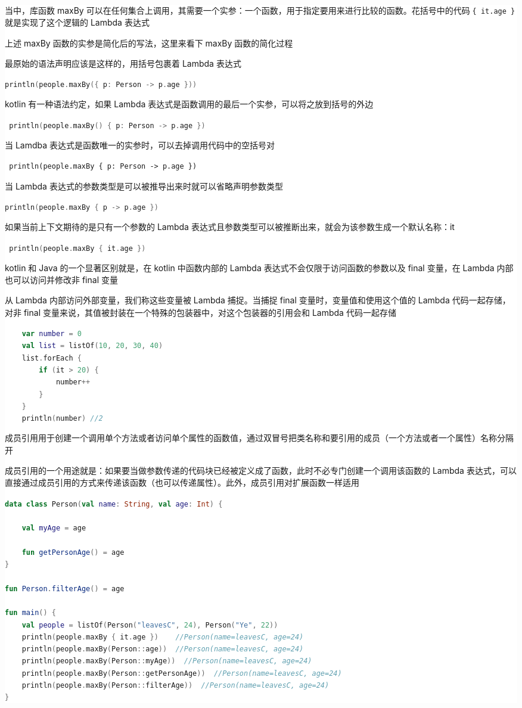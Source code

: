 当中，库函数 maxBy 可以在任何集合上调用，其需要一个实参：一个函数，用于指定要用来进行比较的函数。花括号中的代码 `{ it.age }` 就是实现了这个逻辑的 Lambda 表达式

上述 maxBy 函数的实参是简化后的写法，这里来看下 maxBy 函数的简化过程

最原始的语法声明应该是这样的，用括号包裹着 Lambda 表达式

```kotlin
println(people.maxBy({ p: Person -> p.age }))
```

kotlin 有一种语法约定，如果 Lambda 表达式是函数调用的最后一个实参，可以将之放到括号的外边

```kotlin
 println(people.maxBy() { p: Person -> p.age })
```

当 Lamdba 表达式是函数唯一的实参时，可以去掉调用代码中的空括号对

```
 println(people.maxBy { p: Person -> p.age })
```

当 Lambda 表达式的参数类型是可以被推导出来时就可以省略声明参数类型

```kotlin
println(people.maxBy { p -> p.age })
```

如果当前上下文期待的是只有一个参数的 Lambda 表达式且参数类型可以被推断出来，就会为该参数生成一个默认名称：it

```kotlin
 println(people.maxBy { it.age })
```

kotlin 和 Java 的一个显著区别就是，在 kotlin 中函数内部的 Lambda 表达式不会仅限于访问函数的参数以及 final 变量，在 Lambda 内部也可以访问并修改非 final 变量

从 Lambda 内部访问外部变量，我们称这些变量被 Lambda 捕捉。当捕捉 final 变量时，变量值和使用这个值的 Lambda 代码一起存储，对非 final 变量来说，其值被封装在一个特殊的包装器中，对这个包装器的引用会和 Lambda 代码一起存储

```kotlin
    var number = 0
    val list = listOf(10, 20, 30, 40)
    list.forEach {
        if (it > 20) {
            number++
        }
    }
    println(number) //2
```

成员引用用于创建一个调用单个方法或者访问单个属性的函数值，通过双冒号把类名称和要引用的成员（一个方法或者一个属性）名称分隔开

成员引用的一个用途就是：如果要当做参数传递的代码块已经被定义成了函数，此时不必专门创建一个调用该函数的 Lambda 表达式，可以直接通过成员引用的方式来传递该函数（也可以传递属性）。此外，成员引用对扩展函数一样适用

```kotlin
data class Person(val name: String, val age: Int) {

    val myAge = age

    fun getPersonAge() = age
}

fun Person.filterAge() = age

fun main() {
    val people = listOf(Person("leavesC", 24), Person("Ye", 22))
    println(people.maxBy { it.age })    //Person(name=leavesC, age=24)
    println(people.maxBy(Person::age))  //Person(name=leavesC, age=24)
    println(people.maxBy(Person::myAge))  //Person(name=leavesC, age=24)
    println(people.maxBy(Person::getPersonAge))  //Person(name=leavesC, age=24)
    println(people.maxBy(Person::filterAge))  //Person(name=leavesC, age=24)
}
```
